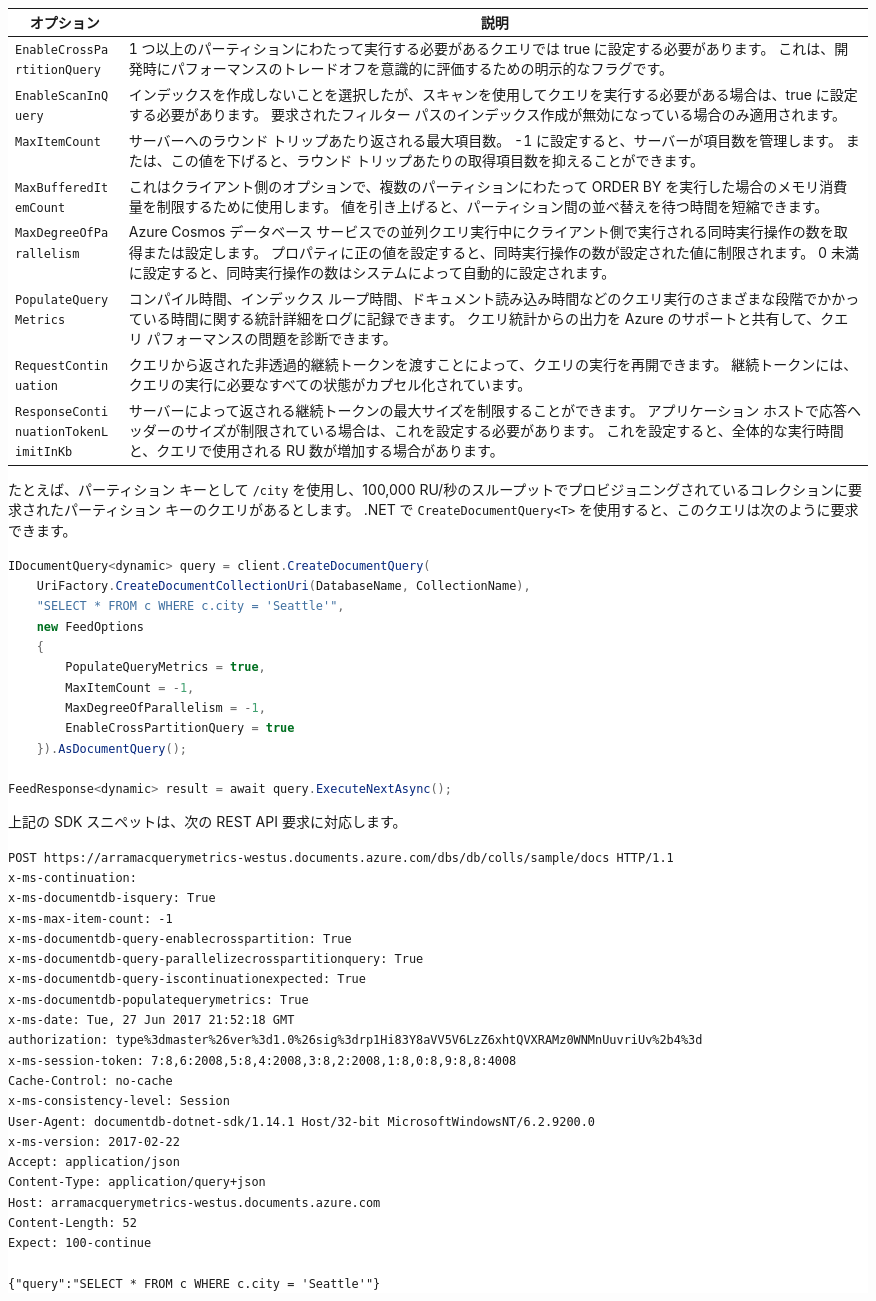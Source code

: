 | オプション | 説明 |
| ------ | ----------- |
| `EnableCrossPartitionQuery` | 1 つ以上のパーティションにわたって実行する必要があるクエリでは true に設定する必要があります。 これは、開発時にパフォーマンスのトレードオフを意識的に評価するための明示的なフラグです。 |
| `EnableScanInQuery` | インデックスを作成しないことを選択したが、スキャンを使用してクエリを実行する必要がある場合は、true に設定する必要があります。 要求されたフィルター パスのインデックス作成が無効になっている場合のみ適用されます。 | 
| `MaxItemCount` | サーバーへのラウンド トリップあたり返される最大項目数。 -1 に設定すると、サーバーが項目数を管理します。 または、この値を下げると、ラウンド トリップあたりの取得項目数を抑えることができます。 
| `MaxBufferedItemCount` | これはクライアント側のオプションで、複数のパーティションにわたって ORDER BY を実行した場合のメモリ消費量を制限するために使用します。 値を引き上げると、パーティション間の並べ替えを待つ時間を短縮できます。 |
| `MaxDegreeOfParallelism` | Azure Cosmos データベース サービスでの並列クエリ実行中にクライアント側で実行される同時実行操作の数を取得または設定します。 プロパティに正の値を設定すると、同時実行操作の数が設定された値に制限されます。 0 未満に設定すると、同時実行操作の数はシステムによって自動的に設定されます。 |
| `PopulateQueryMetrics` | コンパイル時間、インデックス ループ時間、ドキュメント読み込み時間などのクエリ実行のさまざまな段階でかかっている時間に関する統計詳細をログに記録できます。 クエリ統計からの出力を Azure のサポートと共有して、クエリ パフォーマンスの問題を診断できます。 |
| `RequestContinuation` | クエリから返された非透過的継続トークンを渡すことによって、クエリの実行を再開できます。 継続トークンには、クエリの実行に必要なすべての状態がカプセル化されています。 |
| `ResponseContinuationTokenLimitInKb` | サーバーによって返される継続トークンの最大サイズを制限することができます。 アプリケーション ホストで応答ヘッダーのサイズが制限されている場合は、これを設定する必要があります。 これを設定すると、全体的な実行時間と、クエリで使用される RU 数が増加する場合があります。  |

たとえば、パーティション キーとして `/city` を使用し、100,000 RU/秒のスループットでプロビジョニングされているコレクションに要求されたパーティション キーのクエリがあるとします。 .NET で `CreateDocumentQuery<T>` を使用すると、このクエリは次のように要求できます。

```cs
IDocumentQuery<dynamic> query = client.CreateDocumentQuery(
    UriFactory.CreateDocumentCollectionUri(DatabaseName, CollectionName), 
    "SELECT * FROM c WHERE c.city = 'Seattle'", 
    new FeedOptions 
    { 
        PopulateQueryMetrics = true, 
        MaxItemCount = -1, 
        MaxDegreeOfParallelism = -1, 
        EnableCrossPartitionQuery = true 
    }).AsDocumentQuery();

FeedResponse<dynamic> result = await query.ExecuteNextAsync();
```

上記の SDK スニペットは、次の REST API 要求に対応します。

```
POST https://arramacquerymetrics-westus.documents.azure.com/dbs/db/colls/sample/docs HTTP/1.1
x-ms-continuation: 
x-ms-documentdb-isquery: True
x-ms-max-item-count: -1
x-ms-documentdb-query-enablecrosspartition: True
x-ms-documentdb-query-parallelizecrosspartitionquery: True
x-ms-documentdb-query-iscontinuationexpected: True
x-ms-documentdb-populatequerymetrics: True
x-ms-date: Tue, 27 Jun 2017 21:52:18 GMT
authorization: type%3dmaster%26ver%3d1.0%26sig%3drp1Hi83Y8aVV5V6LzZ6xhtQVXRAMz0WNMnUuvriUv%2b4%3d
x-ms-session-token: 7:8,6:2008,5:8,4:2008,3:8,2:2008,1:8,0:8,9:8,8:4008
Cache-Control: no-cache
x-ms-consistency-level: Session
User-Agent: documentdb-dotnet-sdk/1.14.1 Host/32-bit MicrosoftWindowsNT/6.2.9200.0
x-ms-version: 2017-02-22
Accept: application/json
Content-Type: application/query+json
Host: arramacquerymetrics-westus.documents.azure.com
Content-Length: 52
Expect: 100-continue

{"query":"SELECT * FROM c WHERE c.city = 'Seattle'"}
```
